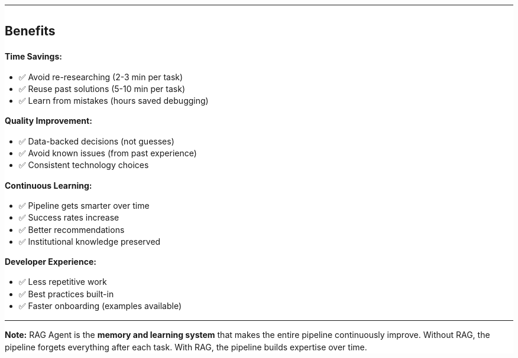 ```
```

---

## Benefits

**Time Savings:**
- ✅ Avoid re-researching (2-3 min per task)
- ✅ Reuse past solutions (5-10 min per task)
- ✅ Learn from mistakes (hours saved debugging)

**Quality Improvement:**
- ✅ Data-backed decisions (not guesses)
- ✅ Avoid known issues (from past experience)
- ✅ Consistent technology choices

**Continuous Learning:**
- ✅ Pipeline gets smarter over time
- ✅ Success rates increase
- ✅ Better recommendations
- ✅ Institutional knowledge preserved

**Developer Experience:**
- ✅ Less repetitive work
- ✅ Best practices built-in
- ✅ Faster onboarding (examples available)

---

**Note:** RAG Agent is the **memory and learning system** that makes the entire pipeline continuously improve. Without RAG, the pipeline forgets everything after each task. With RAG, the pipeline builds expertise over time.
